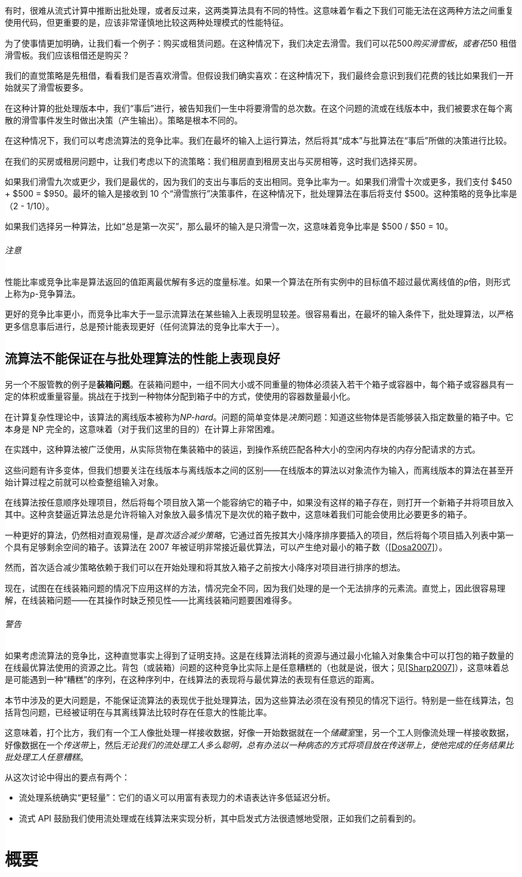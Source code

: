 有时，很难从流式计算中推断出批处理，或者反过来，这两类算法具有不同的特性。这意味着乍看之下我们可能无法在这两种方法之间重复使用代码，但更重要的是，应该非常谨慎地比较这两种处理模式的性能特征。

为了使事情更加明确，让我们看一个例子：购买或租赁问题。在这种情况下，我们决定去滑雪。我们可以花$500 购买滑雪板，或者花$50 租借滑雪板。我们应该租借还是购买？

我们的直觉策略是先租借，看看我们是否喜欢滑雪。但假设我们确实喜欢：在这种情况下，我们最终会意识到我们花费的钱比如果我们一开始就买了滑雪板要多。

在这种计算的批处理版本中，我们“事后”进行，被告知我们一生中将要滑雪的总次数。在这个问题的流或在线版本中，我们被要求在每个离散的滑雪事件发生时做出决策（产生输出）。策略是根本不同的。

在这种情况下，我们可以考虑流算法的竞争比率。我们在最坏的输入上运行算法，然后将其“成本”与批算法在“事后”所做的决策进行比较。

在我们的买房或租房问题中，让我们考虑以下的流策略：我们租房直到租房支出与买房相等，这时我们选择买房。

如果我们滑雪九次或更少，我们是最优的，因为我们的支出与事后的支出相同。竞争比率为一。如果我们滑雪十次或更多，我们支付 $450 + $500 = $950。最坏的输入是接收到 10 个“滑雪旅行”决策事件，在这种情况下，批处理算法在事后将支付 $500。这种策略的竞争比率是（2 - 1/10）。

如果我们选择另一种算法，比如“总是第一次买”，那么最坏的输入是只滑雪一次，这意味着竞争比率是 $500 / $50 = 10。

###### 注意

性能比率或竞争比率是算法返回的值距离最优解有多远的度量标准。如果一个算法在所有实例中的目标值不超过最优离线值的ρ倍，则形式上称为ρ-竞争算法。

更好的竞争比率更小，而竞争比率大于一显示流算法在某些输入上表现明显较差。很容易看出，在最坏的输入条件下，批处理算法，以严格更多信息事后进行，总是预计能表现更好（任何流算法的竞争比率大于一）。

## 流算法不能保证在与批处理算法的性能上表现良好

另一个不服管教的例子是**装箱问题**。在装箱问题中，一组不同大小或不同重量的物体必须装入若干个箱子或容器中，每个箱子或容器具有一定的体积或重量容量。挑战在于找到一种物体分配到箱子中的方式，使使用的容器数量最小化。

在计算复杂性理论中，该算法的离线版本被称为*NP-hard*。问题的简单变体是*决策*问题：知道这些物体是否能够装入指定数量的箱子中。它本身是 NP 完全的，这意味着（对于我们这里的目的）在计算上非常困难。

在实践中，这种算法被广泛使用，从实际货物在集装箱中的装运，到操作系统匹配各种大小的空闲内存块的内存分配请求的方式。

这些问题有许多变体，但我们想要关注在线版本与离线版本之间的区别——在线版本的算法以对象流作为输入，而离线版本的算法在甚至开始计算过程之前就可以检查整组输入对象。

在线算法按任意顺序处理项目，然后将每个项目放入第一个能容纳它的箱子中，如果没有这样的箱子存在，则打开一个新箱子并将项目放入其中。这种贪婪逼近算法总是允许将输入对象放入最多情况下是次优的箱子数中，这意味着我们可能会使用比必要更多的箱子。

一种更好的算法，仍然相对直观易懂，是*首次适合减少策略*，它通过首先按其大小降序排序要插入的项目，然后将每个项目插入列表中第一个具有足够剩余空间的箱子。该算法在 2007 年被证明非常接近最优算法，可以产生绝对最小的箱子数（[[Dosa2007]](app01.xhtml#Dosa2007)）。

然而，首次适合减少策略依赖于我们可以在开始处理和将其放入箱子之前按大小降序对项目进行排序的想法。

现在，试图在在线装箱问题的情况下应用这样的方法，情况完全不同，因为我们处理的是一个无法排序的元素流。直觉上，因此很容易理解，在线装箱问题——在其操作时缺乏预见性——比离线装箱问题要困难得多。

###### 警告

如果考虑流算法的竞争比，这种直觉事实上得到了证明支持。这是在线算法消耗的资源与通过最小化输入对象集合中可以打包的箱子数量的在线最优算法使用的资源之比。背包（或装箱）问题的这种竞争比实际上是任意糟糕的（也就是说，很大；见[[Sharp2007]](app01.xhtml#Sharp2007)），这意味着总是可能遇到一种“糟糕”的序列，在这种序列中，在线算法的表现将与最优算法的表现有任意远的距离。

本节中涉及的更大问题是，不能保证流算法的表现优于批处理算法，因为这些算法必须在没有预见的情况下运行。特别是一些在线算法，包括背包问题，已经被证明在与其离线算法比较时存在任意大的性能比率。

这意味着，打个比方，我们有一个工人像批处理一样接收数据，好像一开始数据就在一个*储藏室*里，另一个工人则像流处理一样接收数据，好像数据在一个*传送带*上，然后*无论我们的流处理工人多么聪明，总有办法以一种病态的方式将项目放在传送带上，使他完成的任务结果比批处理工人任意糟糕*。

从这次讨论中得出的要点有两个：

+   流处理系统确实“更轻量”：它们的语义可以用富有表现力的术语表达许多低延迟分析。

+   流式 API 鼓励我们使用流处理或在线算法来实现分析，其中启发式方法很遗憾地受限，正如我们之前看到的。

# 概要
